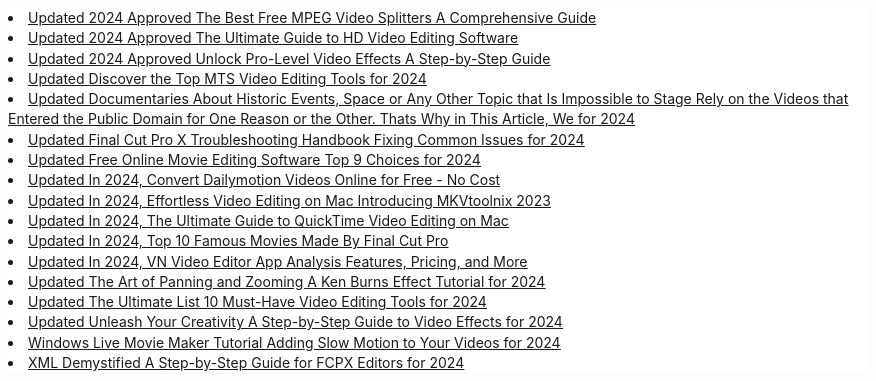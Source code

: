 <li><a href="https://ai-video-tools.techidaily.com/updated-2024-approved-the-best-free-mpeg-video-splitters-a-comprehensive-guide/"><u>Updated 2024 Approved The Best Free MPEG Video Splitters A Comprehensive Guide</u></a></li>
<li><a href="https://ai-video-tools.techidaily.com/updated-2024-approved-the-ultimate-guide-to-hd-video-editing-software/"><u>Updated 2024 Approved The Ultimate Guide to HD Video Editing Software</u></a></li>
<li><a href="https://ai-video-tools.techidaily.com/updated-2024-approved-unlock-pro-level-video-effects-a-step-by-step-guide/"><u>Updated 2024 Approved Unlock Pro-Level Video Effects A Step-by-Step Guide</u></a></li>
<li><a href="https://ai-video-tools.techidaily.com/updated-discover-the-top-mts-video-editing-tools-for-2024/"><u>Updated Discover the Top MTS Video Editing Tools for 2024</u></a></li>
<li><a href="https://ai-video-tools.techidaily.com/updated-documentaries-about-historic-events-space-or-any-other-topic-that-is-impossible-to-stage-rely-on-the-videos-that-entered-the-public-domain-for-one-r/"><u>Updated Documentaries About Historic Events, Space or Any Other Topic that Is Impossible to Stage Rely on the Videos that Entered the Public Domain for One Reason or the Other. Thats Why in This Article, We for 2024</u></a></li>
<li><a href="https://ai-video-tools.techidaily.com/updated-final-cut-pro-x-troubleshooting-handbook-fixing-common-issues-for-2024/"><u>Updated Final Cut Pro X Troubleshooting Handbook Fixing Common Issues for 2024</u></a></li>
<li><a href="https://ai-video-tools.techidaily.com/updated-free-online-movie-editing-software-top-9-choices-for-2024/"><u>Updated Free Online Movie Editing Software Top 9 Choices for 2024</u></a></li>
<li><a href="https://ai-video-tools.techidaily.com/updated-in-2024-convert-dailymotion-videos-online-for-free-no-cost/"><u>Updated In 2024, Convert Dailymotion Videos Online for Free - No Cost</u></a></li>
<li><a href="https://ai-video-tools.techidaily.com/updated-in-2024-effortless-video-editing-on-mac-introducing-mkvtoolnix-2023/"><u>Updated In 2024, Effortless Video Editing on Mac Introducing MKVtoolnix 2023</u></a></li>
<li><a href="https://ai-video-tools.techidaily.com/updated-in-2024-the-ultimate-guide-to-quicktime-video-editing-on-mac/"><u>Updated In 2024, The Ultimate Guide to QuickTime Video Editing on Mac</u></a></li>
<li><a href="https://ai-video-tools.techidaily.com/updated-in-2024-top-10-famous-movies-made-by-final-cut-pro/"><u>Updated In 2024, Top 10 Famous Movies Made By Final Cut Pro</u></a></li>
<li><a href="https://ai-video-tools.techidaily.com/updated-in-2024-vn-video-editor-app-analysis-features-pricing-and-more/"><u>Updated In 2024, VN Video Editor App Analysis Features, Pricing, and More</u></a></li>
<li><a href="https://ai-video-tools.techidaily.com/updated-the-art-of-panning-and-zooming-a-ken-burns-effect-tutorial-for-2024/"><u>Updated The Art of Panning and Zooming A Ken Burns Effect Tutorial for 2024</u></a></li>
<li><a href="https://ai-video-tools.techidaily.com/updated-the-ultimate-list-10-must-have-video-editing-tools-for-2024/"><u>Updated The Ultimate List 10 Must-Have Video Editing Tools for 2024</u></a></li>
<li><a href="https://ai-video-tools.techidaily.com/updated-unleash-your-creativity-a-step-by-step-guide-to-video-effects-for-2024/"><u>Updated Unleash Your Creativity A Step-by-Step Guide to Video Effects for 2024</u></a></li>
<li><a href="https://ai-video-tools.techidaily.com/windows-live-movie-maker-tutorial-adding-slow-motion-to-your-videos-for-2024/"><u>Windows Live Movie Maker Tutorial Adding Slow Motion to Your Videos for 2024</u></a></li>
<li><a href="https://ai-video-tools.techidaily.com/xml-demystified-a-step-by-step-guide-for-fcpx-editors-for-2024/"><u>XML Demystified A Step-by-Step Guide for FCPX Editors for 2024</u></a></li>
</ul></div>

<ins class="adsbygoogle"
      style="display:block"
      data-ad-client="ca-pub-7571918770474297"
      data-ad-slot="8358498916"
      data-ad-format="auto"
      data-full-width-responsive="true"></ins>